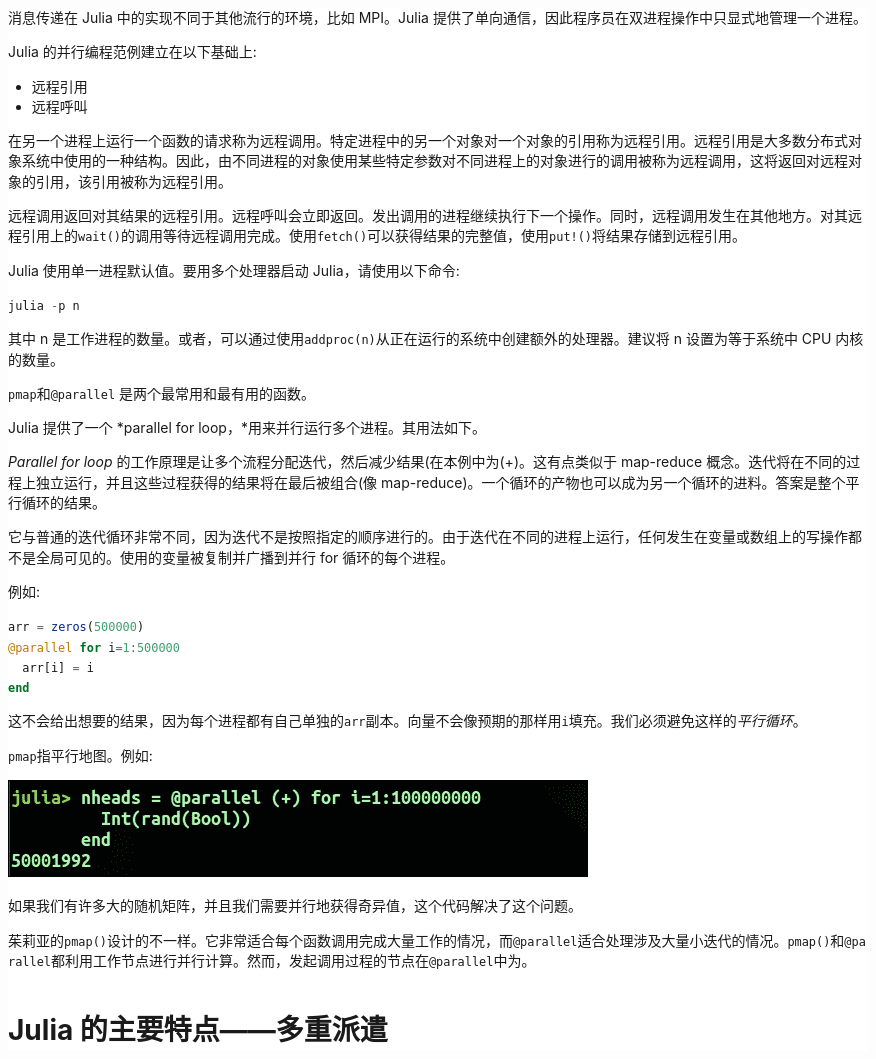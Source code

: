 消息传递在 Julia 中的实现不同于其他流行的环境，比如 MPI。Julia 提供了单向通信，因此程序员在双进程操作中只显式地管理一个进程。

Julia 的并行编程范例建立在以下基础上:

*   远程引用
*   远程呼叫

在另一个进程上运行一个函数的请求称为远程调用。特定进程中的另一个对象对一个对象的引用称为远程引用。远程引用是大多数分布式对象系统中使用的一种结构。因此，由不同进程的对象使用某些特定参数对不同进程上的对象进行的调用被称为远程调用，这将返回对远程对象的引用，该引用被称为远程引用。

远程调用返回对其结果的远程引用。远程呼叫会立即返回。发出调用的进程继续执行下一个操作。同时，远程调用发生在其他地方。对其远程引用上的`wait()`的调用等待远程调用完成。使用`fetch()`可以获得结果的完整值，使用`put!()`将结果存储到远程引用。

Julia 使用单一进程默认值。要用多个处理器启动 Julia，请使用以下命令:

```jl
julia -p n

```

其中 n 是工作进程的数量。或者，可以通过使用`addproc(n)`从正在运行的系统中创建额外的处理器。建议将 n 设置为等于系统中 CPU 内核的数量。

`pmap`和`@parallel` 是两个最常用和最有用的函数。

Julia 提供了一个 *parallel for loop，*用来并行运行多个进程。其用法如下。

*Parallel for loop* 的工作原理是让多个流程分配迭代，然后减少结果(在本例中为(+)。这有点类似于 map-reduce 概念。迭代将在不同的过程上独立运行，并且这些过程获得的结果将在最后被组合(像 map-reduce)。一个循环的产物也可以成为另一个循环的进料。答案是整个平行循环的结果。

它与普通的迭代循环非常不同，因为迭代不是按照指定的顺序进行的。由于迭代在不同的进程上运行，任何发生在变量或数组上的写操作都不是全局可见的。使用的变量被复制并广播到并行 for 循环的每个进程。

例如:

```jl
arr = zeros(500000) 
@parallel for i=1:500000 
  arr[i] = i 
end 

```

这不会给出想要的结果，因为每个进程都有自己单独的`arr`副本。向量不会像预期的那样用`i`填充。我们必须避免这样的*平行循环*。

`pmap`指平行地图。例如:

![Parallel computation using Julia](img/image_01_007.jpg)

如果我们有许多大的随机矩阵，并且我们需要并行地获得奇异值，这个代码解决了这个问题。

茱莉亚的`pmap()`设计的不一样。它非常适合每个函数调用完成大量工作的情况，而`@parallel`适合处理涉及大量小迭代的情况。`pmap()`和`@parallel`都利用工作节点进行并行计算。然而，发起调用过程的节点在`@parallel`中为。



# Julia 的主要特点——多重派遣
